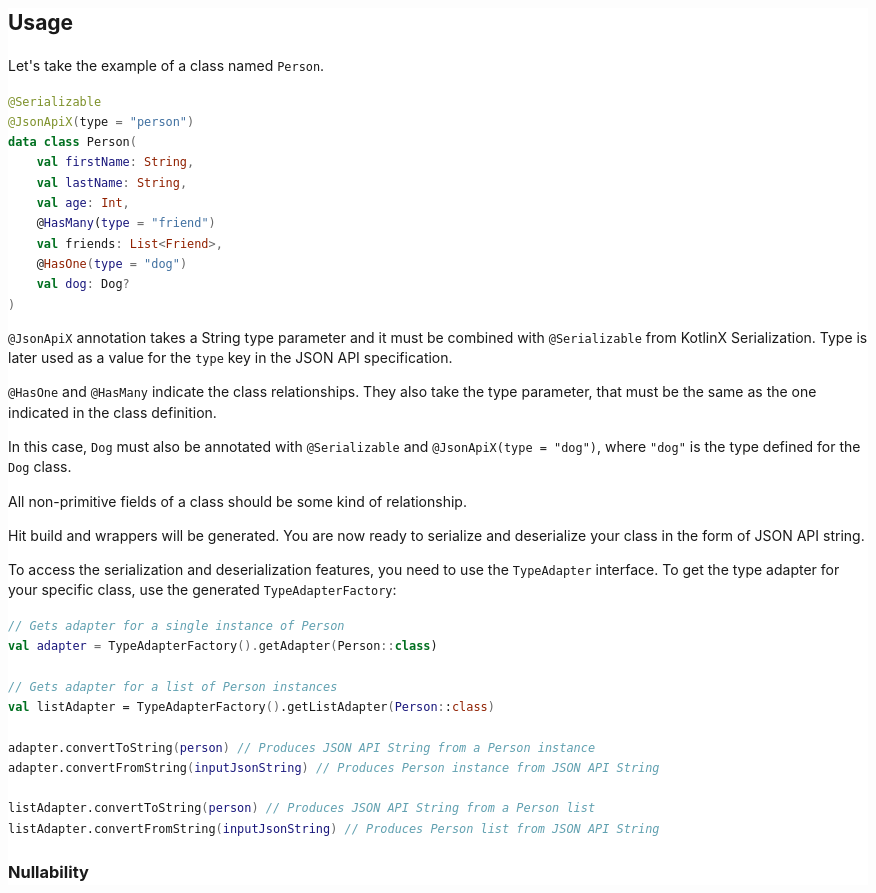 ## Usage

Let's take the example of a class named `Person`.

```kotlin
@Serializable
@JsonApiX(type = "person")
data class Person(
    val firstName: String,
    val lastName: String,
    val age: Int,
    @HasMany(type = "friend")
    val friends: List<Friend>,
    @HasOne(type = "dog")
    val dog: Dog?
)
```

`@JsonApiX` annotation takes a String type parameter and it must be combined with `@Serializable` from KotlinX Serialization. Type is later
used as a value for the `type` key in the JSON API specification.

`@HasOne` and `@HasMany` indicate the class relationships. They also take the type parameter, that must be the same as the one indicated in
the class definition.

In this case, `Dog` must also be annotated with `@Serializable` and `@JsonApiX(type = "dog")`, where `"dog"` is the type defined for
the `Dog` class.

All non-primitive fields of a class should be some kind of relationship.

Hit build and wrappers will be generated. You are now ready to serialize and deserialize your class in the form of JSON API string.

To access the serialization and deserialization features, you need to use the `TypeAdapter` interface. To get the type adapter for your
specific class, use the generated `TypeAdapterFactory`:

```kotlin
// Gets adapter for a single instance of Person
val adapter = TypeAdapterFactory().getAdapter(Person::class)

// Gets adapter for a list of Person instances
val listAdapter = TypeAdapterFactory().getListAdapter(Person::class)

adapter.convertToString(person) // Produces JSON API String from a Person instance
adapter.convertFromString(inputJsonString) // Produces Person instance from JSON API String

listAdapter.convertToString(person) // Produces JSON API String from a Person list
listAdapter.convertFromString(inputJsonString) // Produces Person list from JSON API String
```

### Nullability

